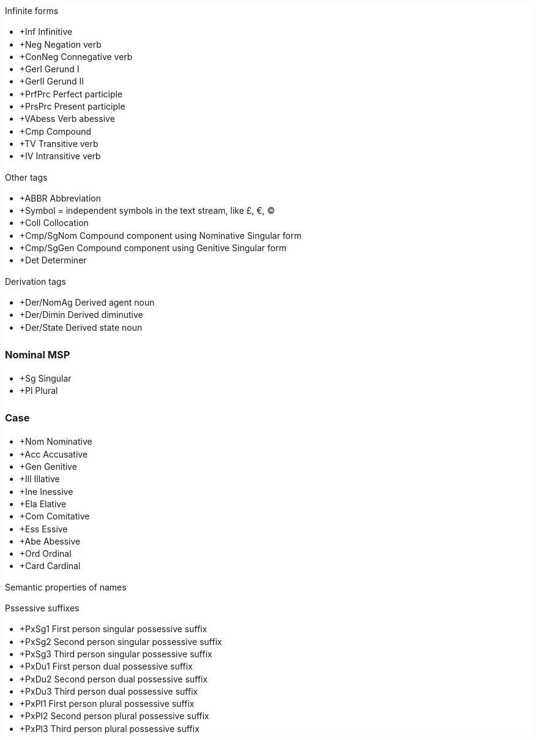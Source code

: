 Infinite forms
* +Inf	   	   Infinitive
* +Neg	   	   Negation verb
* +ConNeg	   	   Connegative verb
* +GerI	   	   Gerund I
* +GerII	   	   Gerund II
* +PrfPrc	   	   Perfect participle
* +PrsPrc	   	   Present participle
* +VAbess	   	   Verb abessive
* +Cmp	   	   Compound
* +TV		   	   Transitive verb
* +IV		   	   Intransitive verb

Other tags
* +ABBR	   	   Abbreviation
* +Symbol = independent symbols in the text stream, like £, €, ©
* +Coll	   	   Collocation
* +Cmp/SgNom 	   Compound component using Nominative Singular form
* +Cmp/SgGen 	   Compound component using Genitive Singular form
* +Det	   	   Determiner

Derivation tags
* +Der/NomAg 	   Derived agent noun
* +Der/Dimin 	   Derived diminutive
* +Der/State 	   Derived state noun


### Nominal MSP
* +Sg 	   Singular
* +Pl 	   Plural

### Case

* +Nom    Nominative
* +Acc    Accusative
* +Gen    Genitive
* +Ill    Illative
* +Ine    Inessive
* +Ela    Elative
* +Com    Comitative
* +Ess    Essive
* +Abe    Abessive
* +Ord    Ordinal
* +Card   Cardinal

Semantic properties of names


Pssessive suffixes
* +PxSg1     First person singular possessive suffix
* +PxSg2     Second person singular possessive suffix
* +PxSg3     Third person singular possessive suffix
* +PxDu1     First person dual possessive suffix
* +PxDu2     Second person dual possessive suffix
* +PxDu3     Third person dual possessive suffix
* +PxPl1     First person plural possessive suffix
* +PxPl2     Second person plural possessive suffix
* +PxPl3     Third person plural possessive suffix

